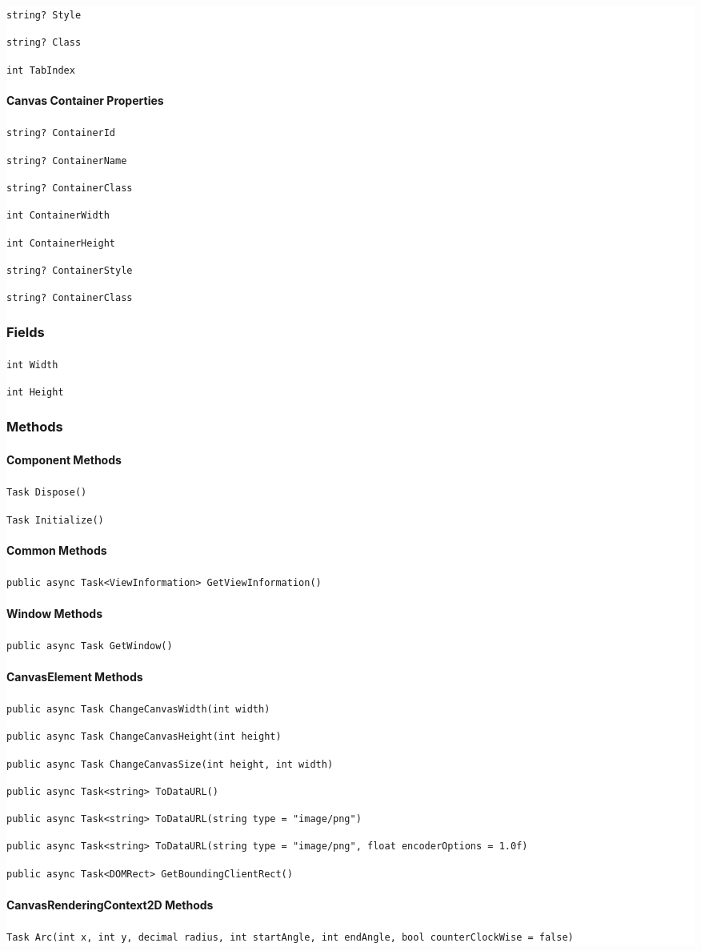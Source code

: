 `string? Style`

`string? Class`

`int TabIndex`

#### Canvas Container Properties
`string? ContainerId`

`string? ContainerName`

`string? ContainerClass`

`int ContainerWidth`

`int ContainerHeight`

`string? ContainerStyle`

`string? ContainerClass`


### Fields  
`int Width`

`int Height`

### Methods  
#### Component Methods
`Task Dispose()`

`Task Initialize()`

#### Common Methods
`public async Task<ViewInformation> GetViewInformation()`

#### Window Methods 
`public async Task GetWindow()`

#### CanvasElement Methods 
`public async Task ChangeCanvasWidth(int width)`

`public async Task ChangeCanvasHeight(int height)`

`public async Task ChangeCanvasSize(int height, int width)`

`public async Task<string> ToDataURL()`

`public async Task<string> ToDataURL(string type = "image/png")`

`public async Task<string> ToDataURL(string type = "image/png", float encoderOptions = 1.0f)`

`public async Task<DOMRect> GetBoundingClientRect()`


#### CanvasRenderingContext2D Methods 
`Task Arc(int x, int y, decimal radius, int startAngle, int endAngle, bool counterClockWise = false)`
